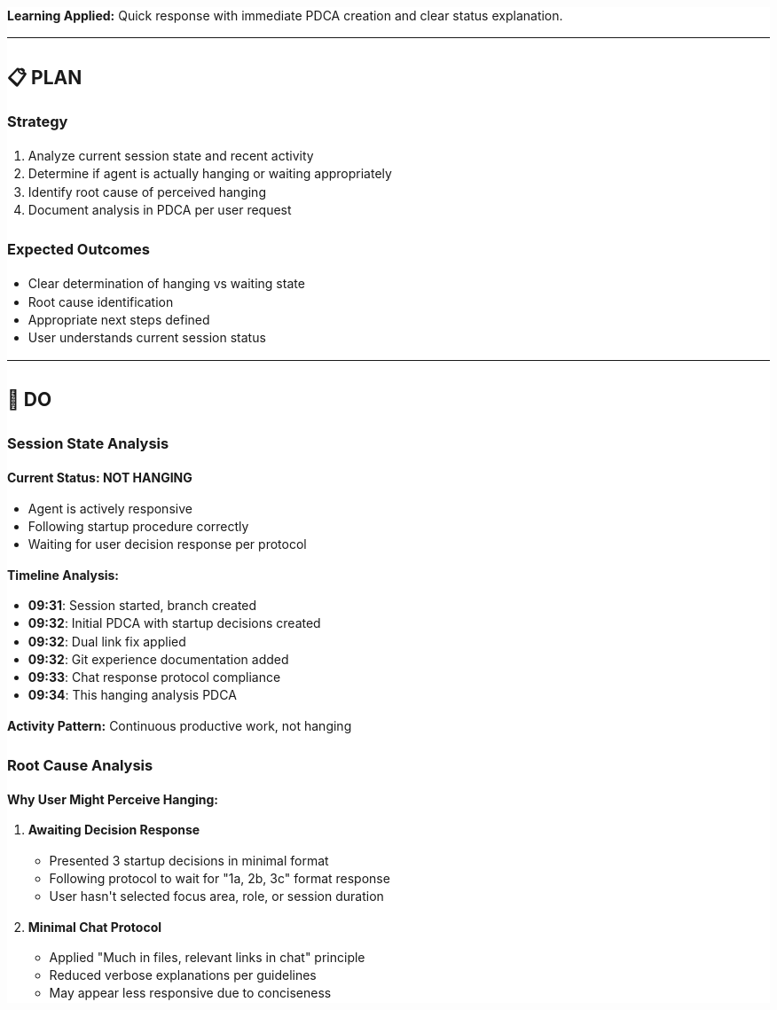 **Learning Applied:** Quick response with immediate PDCA creation and clear status explanation.

---

## **📋 PLAN**

### **Strategy**
1. Analyze current session state and recent activity
2. Determine if agent is actually hanging or waiting appropriately
3. Identify root cause of perceived hanging
4. Document analysis in PDCA per user request

### **Expected Outcomes**
- Clear determination of hanging vs waiting state
- Root cause identification
- Appropriate next steps defined
- User understands current session status

---

## **🚀 DO**

### **Session State Analysis**

**Current Status: NOT HANGING**
- Agent is actively responsive
- Following startup procedure correctly
- Waiting for user decision response per protocol

**Timeline Analysis:**
- **09:31**: Session started, branch created
- **09:32**: Initial PDCA with startup decisions created
- **09:32**: Dual link fix applied
- **09:32**: Git experience documentation added
- **09:33**: Chat response protocol compliance
- **09:34**: This hanging analysis PDCA

**Activity Pattern:** Continuous productive work, not hanging

### **Root Cause Analysis**

**Why User Might Perceive Hanging:**

1. **Awaiting Decision Response**
   - Presented 3 startup decisions in minimal format
   - Following protocol to wait for "1a, 2b, 3c" format response
   - User hasn't selected focus area, role, or session duration

2. **Minimal Chat Protocol**
   - Applied "Much in files, relevant links in chat" principle
   - Reduced verbose explanations per guidelines
   - May appear less responsive due to conciseness
